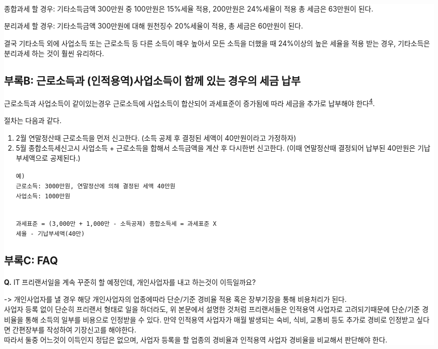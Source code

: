  종합과세 할 경우: 
 기타소득금액 300만원 중 100만원은 15%세율 적용, 200만원은 24%세율이 적용
 총 세금은 63만원이 된다.

 분리과세 할 경우:
 기타소득금액 300만원에 대해 원천징수 20%세율이 적용,
 총 세금은 60만원이 된다.
</code></pre>

<p>
  결국 기타소득 외에 사업소득 또는 근로소득 등 다른 소득이 매우 높아서 모든 소득을 더했을 때 24%이상의 높은 세율을 적용 받는 경우, 기타소득은 분리과세 하는 것이 훨씬 유리하다.
</p>

<h2>
  부록B: 근로소득과 (인적용역)사업소득이 함께 있는 경우의 세금 납부
</h2>

<p>
  근로소득과 사업소득이 같이있는경우 근로소득에 사업소득이 합산되어 과세표준이 증가됨에 따라 세금을 추가로 납부해야 한다<sup id="fnref-154-3"><a href="#fn-154-3" rel="footnote">4</a></sup>.
</p>

<p>
  절차는 다음과 같다.
</p>

<ol>
  <li>
    2월 연말정산때 근로소득을 먼저 신고한다. (소득 공제 후 결정된 세액이 40만원이라고 가정하자)
  </li>
  <li>
    5월 종합소득세신고시 사업소득 + 근로소득을 합해서 소득금액을 계산 후 다시한번 신고한다. (이때 연말정산때 결정되어 납부된 40만원은 기납부세액으로 공제된다.) <pre><code>예)
근로소득: 3000만원, 연말정산에 의해 결정된 세액 40만원
사업소득: 1000만원

과세표준 = (3,000만 + 1,000만 - 소득공제)
종합소득세 = 과세표준 X 세율 - 기납부세액(40만)
</code></pre>
</li>
</ol>

<p>
  
</p>

<h2>
  부록C: FAQ
</h2>

<p>
  <strong>Q.</strong> IT 프리랜서일을 계속 꾸준히 할 예정인데, 개인사업자를 내고 하는것이 이득일까요?
</p>

<p>
  -> 개인사업자를 낼 경우 해당 개인사업자의 업종에따라 단순/기준 경비율 적용 혹은 장부기장을 통해 비용처리가 된다.<br /> 사업자 등록 없이 단순히 프리랜서 형태로 일을 하더라도, 위 본문에서 설명한 것처럼 프리랜서들은 인적용역 사업자로 고려되기때문에 단순/기준 경비율을 통해 소득의 일부를 비용으로 인정받을 수 있다. 만약 인적용역 사업자가 매월 발생되는 숙비, 식비, 교통비 등도 추가로 경비로 인정받고 싶다면 간편장부를 작성하여 기장신고를 해야한다.<br /> 따라서 둘중 어느것이 이득인지 정답은 없으며, 사업자 등록을 할 업종의 경비율과 인적용역 사업자 경비율을 비교해서 판단해야 한다.
</p>
